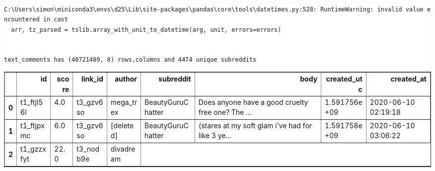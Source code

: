     C:\Users\simon\miniconda3\envs\d25\Lib\site-packages\pandas\core\tools\datetimes.py:528: RuntimeWarning: invalid value encountered in cast
      arr, tz_parsed = tslib.array_with_unit_to_datetime(arg, unit, errors=errors)
    

    text_comments has (40721489, 8) rows,columns and 4474 unique subreddits
    




<div>
<style scoped>
    .dataframe tbody tr th:only-of-type {
        vertical-align: middle;
    }

    .dataframe tbody tr th {
        vertical-align: top;
    }

    .dataframe thead th {
        text-align: right;
    }
</style>
<table border="1" class="dataframe">
  <thead>
    <tr style="text-align: right;">
      <th></th>
      <th>id</th>
      <th>score</th>
      <th>link_id</th>
      <th>author</th>
      <th>subreddit</th>
      <th>body</th>
      <th>created_utc</th>
      <th>created_at</th>
    </tr>
  </thead>
  <tbody>
    <tr>
      <th>0</th>
      <td>t1_ftjl56l</td>
      <td>4.0</td>
      <td>t3_gzv6so</td>
      <td>mega_trex</td>
      <td>BeautyGuruChatter</td>
      <td>Does anyone have a good cruelty free one? The ...</td>
      <td>1.591756e+09</td>
      <td>2020-06-10 02:19:18</td>
    </tr>
    <tr>
      <th>1</th>
      <td>t1_ftjpxmc</td>
      <td>6.0</td>
      <td>t3_gzv6so</td>
      <td>[deleted]</td>
      <td>BeautyGuruChatter</td>
      <td>(stares at my soft glam i've had for like 3 ye...</td>
      <td>1.591758e+09</td>
      <td>2020-06-10 03:06:22</td>
    </tr>
    <tr>
      <th>2</th>
      <td>t1_gzzxfyt</td>
      <td>22.0</td>
      <td>t3_nodb9e</td>
      <td>divadream</td>